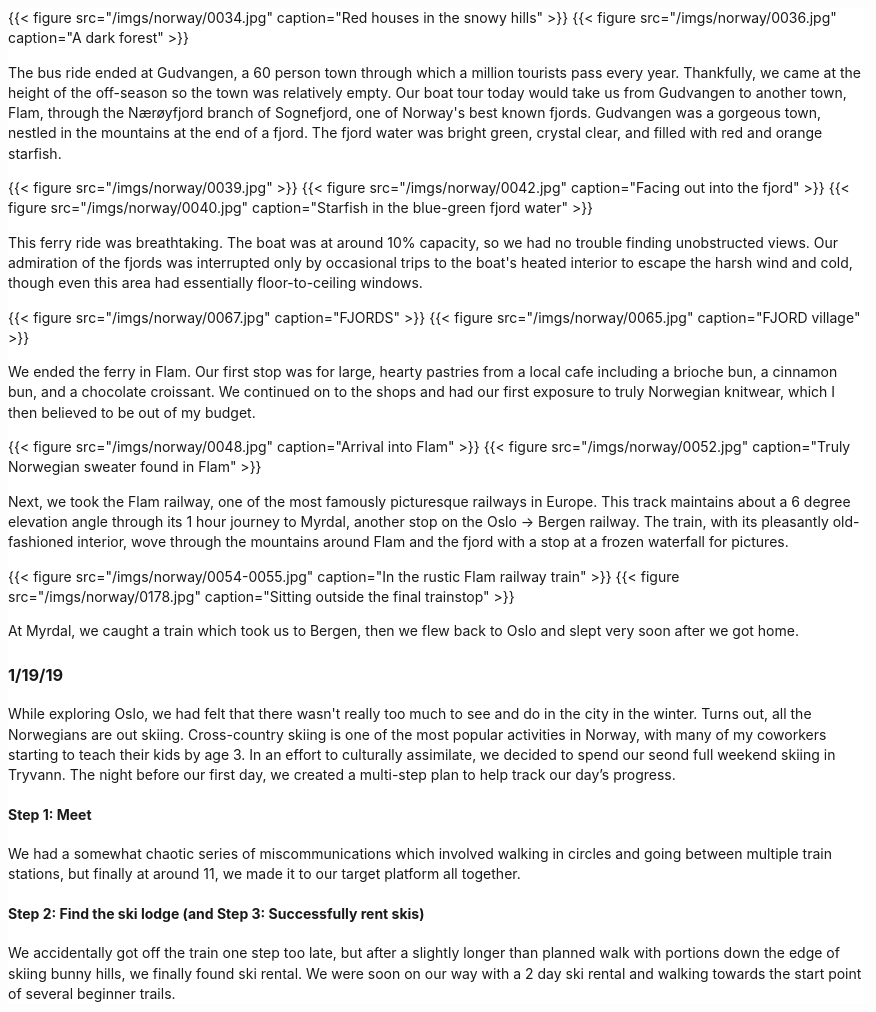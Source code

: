 {{< figure src="/imgs/norway/0034.jpg" caption="Red houses in the snowy hills" >}}
{{< figure src="/imgs/norway/0036.jpg" caption="A dark forest" >}}

The bus ride ended at Gudvangen, a 60 person town through which a million tourists pass every year. Thankfully, we came at the height of the off-season so the town was relatively empty. Our boat tour today would take us from Gudvangen to another town, Flam, through the Nærøyfjord branch of Sognefjord, one of Norway's best known fjords. Gudvangen was a gorgeous town, nestled in the mountains at the end of a fjord. The fjord water was bright green, crystal clear, and filled with red and orange starfish.

{{< figure src="/imgs/norway/0039.jpg"  >}}
{{< figure src="/imgs/norway/0042.jpg" caption="Facing out into the fjord" >}}
{{< figure src="/imgs/norway/0040.jpg" caption="Starfish in the blue-green fjord water" >}}

This ferry ride was breathtaking. The boat was at around 10% capacity, so we had no trouble finding unobstructed views. Our admiration of the fjords was interrupted only by occasional trips to the boat's heated interior to escape the harsh wind and cold, though even this area had essentially floor-to-ceiling windows.

{{< figure src="/imgs/norway/0067.jpg" caption="FJORDS" >}}
{{< figure src="/imgs/norway/0065.jpg" caption="FJORD village" >}}

We ended the ferry in Flam. Our first stop was for large, hearty pastries from a local cafe including a brioche bun, a cinnamon bun, and a chocolate croissant. We continued on to the shops and had our first exposure to truly Norwegian knitwear, which I then believed to be out of my budget.

{{< figure src="/imgs/norway/0048.jpg" caption="Arrival into Flam" >}}
{{< figure src="/imgs/norway/0052.jpg" caption="Truly Norwegian sweater found in Flam" >}}

Next, we took the Flam railway, one of the most famously picturesque railways in Europe. This track maintains about a 6 degree elevation angle through its 1 hour journey to Myrdal, another stop on the Oslo -> Bergen railway. The train, with its pleasantly old-fashioned interior, wove through the mountains around Flam and the fjord with a stop at a frozen waterfall for pictures.

{{< figure src="/imgs/norway/0054-0055.jpg" caption="In the rustic Flam railway train" >}}
{{< figure src="/imgs/norway/0178.jpg" caption="Sitting outside the final trainstop" >}}

At Myrdal, we caught a train which took us to Bergen, then we flew back to Oslo and slept very soon after we got home.


### 1/19/19
While exploring Oslo, we had felt that there wasn't really too much to see and do in the city in the winter. Turns out, all the Norwegians are out skiing. Cross-country skiing is one of the most popular activities in Norway, with many of my coworkers starting to teach their kids by age 3. In an effort to culturally assimilate, we decided to spend our seond full weekend skiing in Tryvann. The night before our first day, we created a multi-step plan to help track our day’s progress. 

#### Step 1: Meet
We had a somewhat chaotic series of miscommunications which involved walking in circles and going between multiple train stations, but finally at around 11, we made it to our target platform all together. 

#### Step 2: Find the ski lodge (and Step 3: Successfully rent skis)
We accidentally got off the train one step too late, but after a slightly longer than planned walk with portions down the edge of skiing bunny hills, we finally found ski rental. We were soon on our way with a 2 day ski rental and walking towards the start point of several beginner trails.
